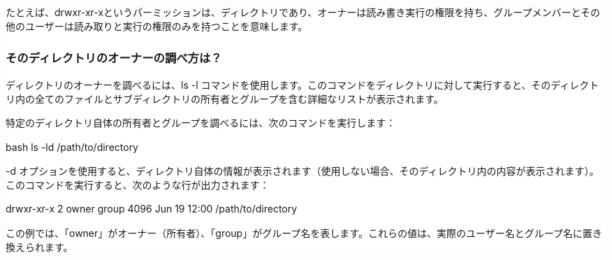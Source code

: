 たとえば、drwxr-xr-xというパーミッションは、ディレクトリであり、オーナーは読み書き実行の権限を持ち、グループメンバーとその他のユーザーは読み取りと実行の権限のみを持つことを意味します。

### そのディレクトリのオーナーの調べ方は？

ディレクトリのオーナーを調べるには、ls -l コマンドを使用します。このコマンドをディレクトリに対して実行すると、そのディレクトリ内の全てのファイルとサブディレクトリの所有者とグループを含む詳細なリストが表示されます。

特定のディレクトリ自体の所有者とグループを調べるには、次のコマンドを実行します：

bash
ls -ld /path/to/directory

-d オプションを使用すると、ディレクトリ自体の情報が表示されます（使用しない場合、そのディレクトリ内の内容が表示されます）。このコマンドを実行すると、次のような行が出力されます：

drwxr-xr-x 2 owner group 4096 Jun 19 12:00 /path/to/directory

この例では、「owner」がオーナー（所有者）、「group」がグループ名を表します。これらの値は、実際のユーザー名とグループ名に置き換えられます。
